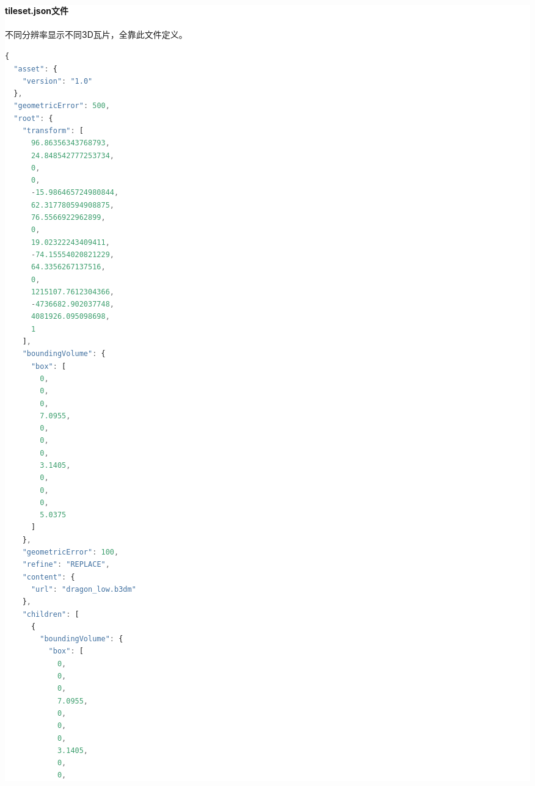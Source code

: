 
#### tileset.json文件
不同分辨率显示不同3D瓦片，全靠此文件定义。

```js
{
  "asset": {
    "version": "1.0"
  },
  "geometricError": 500,
  "root": {
    "transform": [
      96.86356343768793,
      24.848542777253734,
      0,
      0,
      -15.986465724980844,
      62.317780594908875,
      76.5566922962899,
      0,
      19.02322243409411,
      -74.15554020821229,
      64.3356267137516,
      0,
      1215107.7612304366,
      -4736682.902037748,
      4081926.095098698,
      1
    ],
    "boundingVolume": {
      "box": [
        0,
        0,
        0,
        7.0955,
        0,
        0,
        0,
        3.1405,
        0,
        0,
        0,
        5.0375
      ]
    },
    "geometricError": 100,
    "refine": "REPLACE",
    "content": {
      "url": "dragon_low.b3dm"
    },
    "children": [
      {
        "boundingVolume": {
          "box": [
            0,
            0,
            0,
            7.0955,
            0,
            0,
            0,
            3.1405,
            0,
            0,
```